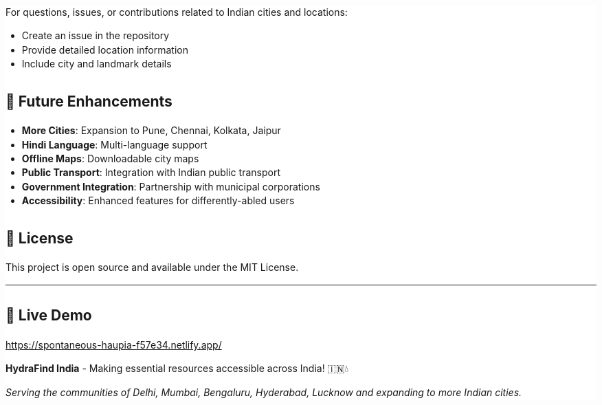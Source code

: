 For questions, issues, or contributions related to Indian cities and locations:
- Create an issue in the repository
- Provide detailed location information
- Include city and landmark details

## 🎯 Future Enhancements

- **More Cities**: Expansion to Pune, Chennai, Kolkata, Jaipur
- **Hindi Language**: Multi-language support
- **Offline Maps**: Downloadable city maps
- **Public Transport**: Integration with Indian public transport
- **Government Integration**: Partnership with municipal corporations
- **Accessibility**: Enhanced features for differently-abled users

## 📄 License

This project is open source and available under the MIT License.

---
## 📄 Live Demo
https://spontaneous-haupia-f57e34.netlify.app/

**HydraFind India** - Making essential resources accessible across India! 🇮🇳💧

*Serving the communities of Delhi, Mumbai, Bengaluru, Hyderabad, Lucknow and expanding to more Indian cities.*
